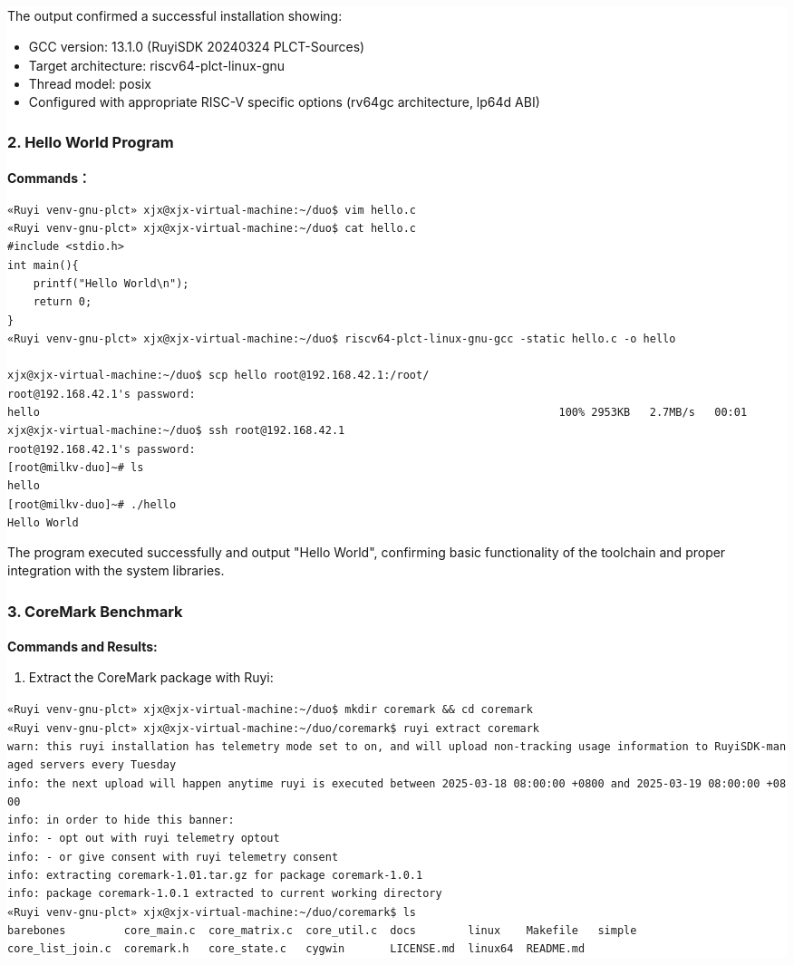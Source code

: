 The output confirmed a successful installation showing:

- GCC version: 13.1.0 (RuyiSDK 20240324 PLCT-Sources)
- Target architecture: riscv64-plct-linux-gnu
- Thread model: posix
- Configured with appropriate RISC-V specific options (rv64gc architecture, lp64d ABI)

### 2. Hello World Program

**Commands：**

```
«Ruyi venv-gnu-plct» xjx@xjx-virtual-machine:~/duo$ vim hello.c
«Ruyi venv-gnu-plct» xjx@xjx-virtual-machine:~/duo$ cat hello.c
#include <stdio.h>
int main(){
	printf("Hello World\n");
	return 0;
}
«Ruyi venv-gnu-plct» xjx@xjx-virtual-machine:~/duo$ riscv64-plct-linux-gnu-gcc -static hello.c -o hello

xjx@xjx-virtual-machine:~/duo$ scp hello root@192.168.42.1:/root/
root@192.168.42.1's password: 
hello                                                                                100% 2953KB   2.7MB/s   00:01    
xjx@xjx-virtual-machine:~/duo$ ssh root@192.168.42.1
root@192.168.42.1's password: 
[root@milkv-duo]~# ls
hello
[root@milkv-duo]~# ./hello
Hello World

```

The program executed successfully and output "Hello World", confirming basic functionality of the toolchain and proper integration with the system libraries.

### 3. CoreMark Benchmark

**Commands and Results:**

1. Extract the CoreMark package with Ruyi:

```shell
«Ruyi venv-gnu-plct» xjx@xjx-virtual-machine:~/duo$ mkdir coremark && cd coremark
«Ruyi venv-gnu-plct» xjx@xjx-virtual-machine:~/duo/coremark$ ruyi extract coremark
warn: this ruyi installation has telemetry mode set to on, and will upload non-tracking usage information to RuyiSDK-managed servers every Tuesday
info: the next upload will happen anytime ruyi is executed between 2025-03-18 08:00:00 +0800 and 2025-03-19 08:00:00 +0800
info: in order to hide this banner:
info: - opt out with ruyi telemetry optout
info: - or give consent with ruyi telemetry consent
info: extracting coremark-1.01.tar.gz for package coremark-1.0.1
info: package coremark-1.0.1 extracted to current working directory
«Ruyi venv-gnu-plct» xjx@xjx-virtual-machine:~/duo/coremark$ ls
barebones         core_main.c  core_matrix.c  core_util.c  docs        linux    Makefile   simple
core_list_join.c  coremark.h   core_state.c   cygwin       LICENSE.md  linux64  README.md

```
